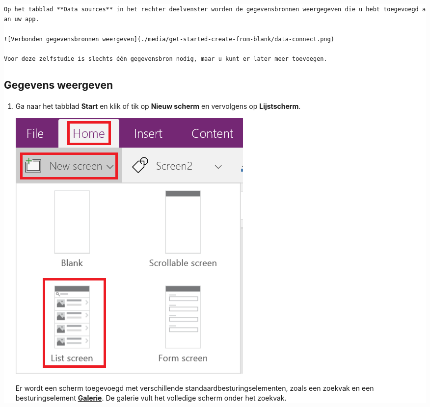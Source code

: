     Op het tabblad **Data sources** in het rechter deelvenster worden de gegevensbronnen weergegeven die u hebt toegevoegd aan uw app.

    ![Verbonden gegevensbronnen weergeven](./media/get-started-create-from-blank/data-connect.png)

    Voor deze zelfstudie is slechts één gegevensbron nodig, maar u kunt er later meer toevoegen.

## <a name="show-the-data"></a>Gegevens weergeven
1. Ga naar het tabblad **Start** en klik of tik op **Nieuw scherm** en vervolgens op **Lijstscherm**.

    ![Een indeling toevoegen met elementen voor een koptekst, ondertitel en hoofdtekst](./media/get-started-create-from-blank/add-gallery.png)

    Er wordt een scherm toegevoegd met verschillende standaardbesturingselementen, zoals een zoekvak en een besturingselement **[Galerie](controls/control-gallery.md)**. De galerie vult het volledige scherm onder het zoekvak.
